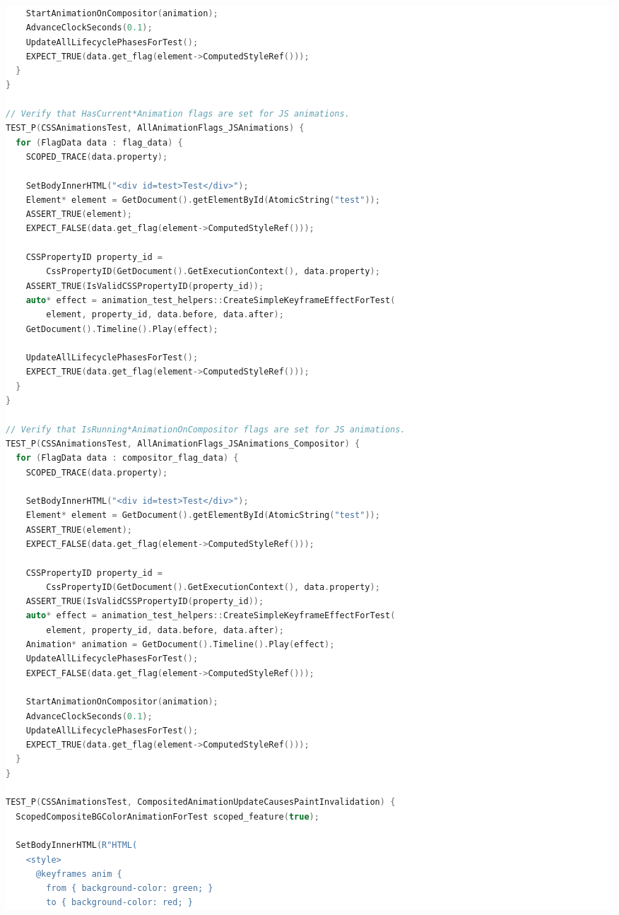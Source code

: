 ```cpp
    StartAnimationOnCompositor(animation);
    AdvanceClockSeconds(0.1);
    UpdateAllLifecyclePhasesForTest();
    EXPECT_TRUE(data.get_flag(element->ComputedStyleRef()));
  }
}

// Verify that HasCurrent*Animation flags are set for JS animations.
TEST_P(CSSAnimationsTest, AllAnimationFlags_JSAnimations) {
  for (FlagData data : flag_data) {
    SCOPED_TRACE(data.property);

    SetBodyInnerHTML("<div id=test>Test</div>");
    Element* element = GetDocument().getElementById(AtomicString("test"));
    ASSERT_TRUE(element);
    EXPECT_FALSE(data.get_flag(element->ComputedStyleRef()));

    CSSPropertyID property_id =
        CssPropertyID(GetDocument().GetExecutionContext(), data.property);
    ASSERT_TRUE(IsValidCSSPropertyID(property_id));
    auto* effect = animation_test_helpers::CreateSimpleKeyframeEffectForTest(
        element, property_id, data.before, data.after);
    GetDocument().Timeline().Play(effect);

    UpdateAllLifecyclePhasesForTest();
    EXPECT_TRUE(data.get_flag(element->ComputedStyleRef()));
  }
}

// Verify that IsRunning*AnimationOnCompositor flags are set for JS animations.
TEST_P(CSSAnimationsTest, AllAnimationFlags_JSAnimations_Compositor) {
  for (FlagData data : compositor_flag_data) {
    SCOPED_TRACE(data.property);

    SetBodyInnerHTML("<div id=test>Test</div>");
    Element* element = GetDocument().getElementById(AtomicString("test"));
    ASSERT_TRUE(element);
    EXPECT_FALSE(data.get_flag(element->ComputedStyleRef()));

    CSSPropertyID property_id =
        CssPropertyID(GetDocument().GetExecutionContext(), data.property);
    ASSERT_TRUE(IsValidCSSPropertyID(property_id));
    auto* effect = animation_test_helpers::CreateSimpleKeyframeEffectForTest(
        element, property_id, data.before, data.after);
    Animation* animation = GetDocument().Timeline().Play(effect);
    UpdateAllLifecyclePhasesForTest();
    EXPECT_FALSE(data.get_flag(element->ComputedStyleRef()));

    StartAnimationOnCompositor(animation);
    AdvanceClockSeconds(0.1);
    UpdateAllLifecyclePhasesForTest();
    EXPECT_TRUE(data.get_flag(element->ComputedStyleRef()));
  }
}

TEST_P(CSSAnimationsTest, CompositedAnimationUpdateCausesPaintInvalidation) {
  ScopedCompositeBGColorAnimationForTest scoped_feature(true);

  SetBodyInnerHTML(R"HTML(
    <style>
      @keyframes anim {
        from { background-color: green; }
        to { background-color: red; }
```